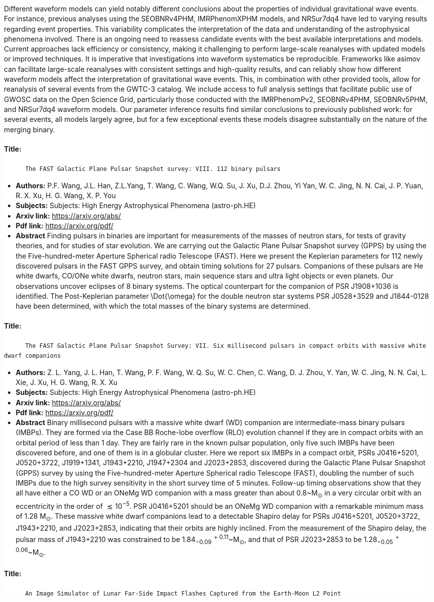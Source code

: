  Different waveform models can yield notably different conclusions about the properties of individual gravitational wave events. For instance, previous analyses using the SEOBNRv4PHM, IMRPhenomXPHM models, and NRSur7dq4 have led to varying results regarding event properties. This variability complicates the interpretation of the data and understanding of the astrophysical phenomena involved. There is an ongoing need to reassess candidate events with the best available interpretations and models. Current approaches lack efficiency or consistency, making it challenging to perform large-scale reanalyses with updated models or improved techniques. It is imperative that investigations into waveform systematics be reproducible. Frameworks like asimov can facilitate large-scale reanalyses with consistent settings and high-quality results, and can reliably show how different waveform models affect the interpretation of gravitational wave events. This, in combination with other provided tools, allow for reanalysis of several events from the GWTC-3 catalog. We include access to full analysis settings that facilitate public use of GWOSC data on the Open Science Grid, particularly those conducted with the IMRPhenomPv2, SEOBNRv4PHM, SEOBNRv5PHM, and NRSur7dq4 waveform models. Our parameter inference results find similar conclusions to previously published work: for several events, all models largely agree, but for a few exceptional events these models disagree substantially on the nature of the merging binary.
#### Title:
          The FAST Galactic Plane Pulsar Snapshot survey: VIII. 112 binary pulsars
 - **Authors:** P.F. Wang, J.L. Han, Z.L.Yang, T. Wang, C. Wang, W.Q. Su, J. Xu, D.J. Zhou, Yi Yan, W. C. Jing, N. N. Cai, J. P. Yuan, R. X. Xu, H. G. Wang, X. P. You
 - **Subjects:** Subjects:
High Energy Astrophysical Phenomena (astro-ph.HE)
 - **Arxiv link:** https://arxiv.org/abs/
 - **Pdf link:** https://arxiv.org/pdf/
 - **Abstract**
 Finding pulsars in binaries are important for measurements of the masses of neutron stars, for tests of gravity theories, and for studies of star evolution. We are carrying out the Galactic Plane Pulsar Snapshot survey (GPPS) by using the the Five-hundred-meter Aperture Spherical radio Telescope (FAST). Here we present the Keplerian parameters for 112 newly discovered pulsars in the FAST GPPS survey, and obtain timing solutions for 27 pulsars. Companions of these pulsars are He white dwarfs, CO/ONe white dwarfs, neutron stars, main sequence stars and ultra light objects or even planets. Our observations uncover eclipses of 8 binary systems. The optical counterpart for the companion of PSR J1908+1036 is identified. The Post-Keplerian parameter \Dot{\omega} for the double neutron star systems PSR J0528+3529 and J1844-0128 have been determined, with which the total masses of the binary systems are determined.
#### Title:
          The FAST Galactic Plane Pulsar Snapshot Survey: VII. Six millisecond pulsars in compact orbits with massive white dwarf companions
 - **Authors:** Z. L. Yang, J. L. Han, T. Wang, P. F. Wang, W. Q. Su, W. C. Chen, C. Wang, D. J. Zhou, Y. Yan, W. C. Jing, N. N. Cai, L. Xie, J. Xu, H. G. Wang, R. X. Xu
 - **Subjects:** Subjects:
High Energy Astrophysical Phenomena (astro-ph.HE)
 - **Arxiv link:** https://arxiv.org/abs/
 - **Pdf link:** https://arxiv.org/pdf/
 - **Abstract**
 Binary millisecond pulsars with a massive white dwarf (WD) companion are intermediate-mass binary pulsars (IMBPs). They are formed via the Case BB Roche-lobe overflow (RLO) evolution channel if they are in compact orbits with an orbital period of less than 1 day. They are fairly rare in the known pulsar population, only five such IMBPs have been discovered before, and one of them is in a globular cluster. Here we report six IMBPs in a compact orbit, PSRs J0416+5201, J0520+3722, J1919+1341, J1943+2210, J1947+2304 and J2023+2853, discovered during the Galactic Plane Pulsar Snapshot (GPPS) survey by using the Five-hundred-meter Aperture Spherical radio Telescope (FAST), doubling the number of such IMBPs due to the high survey sensitivity in the short survey time of 5 minutes. Follow-up timing observations show that they all have either a CO WD or an ONeMg WD companion with a mass greater than about 0.8~M$_\odot$ in a very circular orbit with an eccentricity in the order of $\lesssim10^{-5}$. PSR J0416+5201 should be an ONeMg WD companion with a remarkable minimum mass of 1.28 M$_\odot$. These massive white dwarf companions lead to a detectable Shapiro delay for PSRs J0416+5201, J0520+3722, J1943+2210, and J2023+2853, indicating that their orbits are highly inclined. From the measurement of the Shapiro delay, the pulsar mass of J1943+2210 was constrained to be 1.84$^{\,+0.11}_{-0.09}$~M$_\odot$, and that of PSR J2023+2853 to be 1.28$^{\,+0.06}_{-0.05}$~M$_\odot$.
#### Title:
          An Image Simulator of Lunar Far-Side Impact Flashes Captured from the Earth-Moon L2 Point